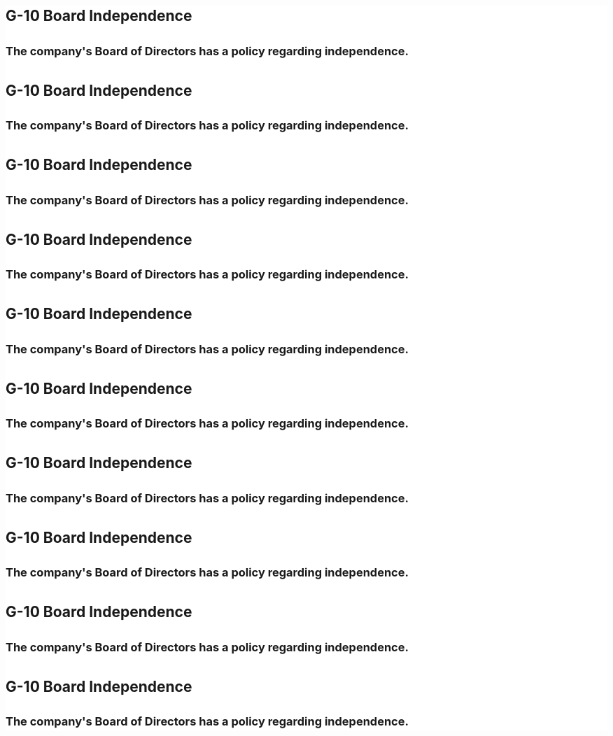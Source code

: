 ## G-10 Board Independence
### The company's Board of Directors has a policy regarding independence.

## G-10 Board Independence
### The company's Board of Directors has a policy regarding independence.

## G-10 Board Independence
### The company's Board of Directors has a policy regarding independence.

## G-10 Board Independence
### The company's Board of Directors has a policy regarding independence.

## G-10 Board Independence
### The company's Board of Directors has a policy regarding independence.

## G-10 Board Independence
### The company's Board of Directors has a policy regarding independence.

## G-10 Board Independence
### The company's Board of Directors has a policy regarding independence.

## G-10 Board Independence
### The company's Board of Directors has a policy regarding independence.

## G-10 Board Independence
### The company's Board of Directors has a policy regarding independence.

## G-10 Board Independence
### The company's Board of Directors has a policy regarding independence.
